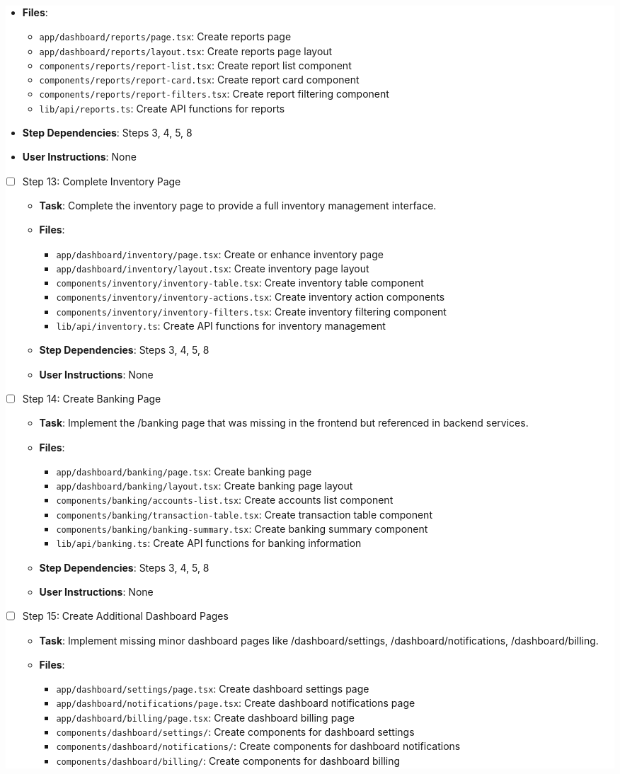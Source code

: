   - **Files**:
    - `app/dashboard/reports/page.tsx`: Create reports page
    - `app/dashboard/reports/layout.tsx`: Create reports page layout
    - `components/reports/report-list.tsx`: Create report list component
    - `components/reports/report-card.tsx`: Create report card component
    - `components/reports/report-filters.tsx`: Create report filtering component
    - `lib/api/reports.ts`: Create API functions for reports

  - **Step Dependencies**: Steps 3, 4, 5, 8
  
  - **User Instructions**: None

- [ ] Step 13: Complete Inventory Page

  - **Task**: Complete the inventory page to provide a full inventory management interface.
  
  - **Files**:
    - `app/dashboard/inventory/page.tsx`: Create or enhance inventory page
    - `app/dashboard/inventory/layout.tsx`: Create inventory page layout
    - `components/inventory/inventory-table.tsx`: Create inventory table component
    - `components/inventory/inventory-actions.tsx`: Create inventory action components
    - `components/inventory/inventory-filters.tsx`: Create inventory filtering component
    - `lib/api/inventory.ts`: Create API functions for inventory management

  - **Step Dependencies**: Steps 3, 4, 5, 8
  
  - **User Instructions**: None

- [ ] Step 14: Create Banking Page

  - **Task**: Implement the /banking page that was missing in the frontend but referenced in backend services.
  
  - **Files**:
    - `app/dashboard/banking/page.tsx`: Create banking page
    - `app/dashboard/banking/layout.tsx`: Create banking page layout
    - `components/banking/accounts-list.tsx`: Create accounts list component
    - `components/banking/transaction-table.tsx`: Create transaction table component
    - `components/banking/banking-summary.tsx`: Create banking summary component
    - `lib/api/banking.ts`: Create API functions for banking information

  - **Step Dependencies**: Steps 3, 4, 5, 8
  
  - **User Instructions**: None

- [ ] Step 15: Create Additional Dashboard Pages

  - **Task**: Implement missing minor dashboard pages like /dashboard/settings, /dashboard/notifications, /dashboard/billing.
  
  - **Files**:
    - `app/dashboard/settings/page.tsx`: Create dashboard settings page
    - `app/dashboard/notifications/page.tsx`: Create dashboard notifications page
    - `app/dashboard/billing/page.tsx`: Create dashboard billing page
    - `components/dashboard/settings/`: Create components for dashboard settings
    - `components/dashboard/notifications/`: Create components for dashboard notifications
    - `components/dashboard/billing/`: Create components for dashboard billing
